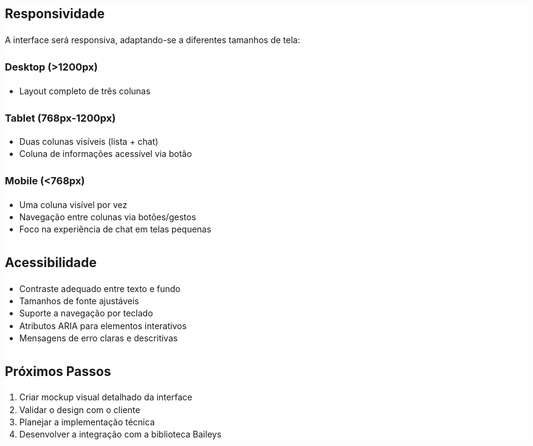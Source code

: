 ## Responsividade

A interface será responsiva, adaptando-se a diferentes tamanhos de tela:

### Desktop (>1200px)
- Layout completo de três colunas

### Tablet (768px-1200px)
- Duas colunas visíveis (lista + chat)
- Coluna de informações acessível via botão

### Mobile (<768px)
- Uma coluna visível por vez
- Navegação entre colunas via botões/gestos
- Foco na experiência de chat em telas pequenas

## Acessibilidade

- Contraste adequado entre texto e fundo
- Tamanhos de fonte ajustáveis
- Suporte a navegação por teclado
- Atributos ARIA para elementos interativos
- Mensagens de erro claras e descritivas

## Próximos Passos

1. Criar mockup visual detalhado da interface
2. Validar o design com o cliente
3. Planejar a implementação técnica
4. Desenvolver a integração com a biblioteca Baileys
